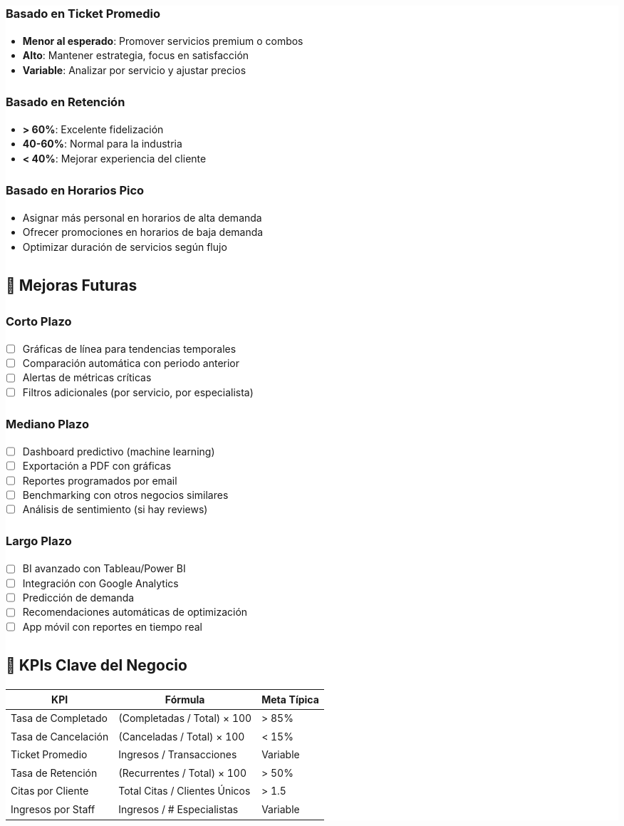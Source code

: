 ### Basado en Ticket Promedio

- **Menor al esperado**: Promover servicios premium o combos
- **Alto**: Mantener estrategia, focus en satisfacción
- **Variable**: Analizar por servicio y ajustar precios

### Basado en Retención

- **> 60%**: Excelente fidelización
- **40-60%**: Normal para la industria
- **< 40%**: Mejorar experiencia del cliente

### Basado en Horarios Pico

- Asignar más personal en horarios de alta demanda
- Ofrecer promociones en horarios de baja demanda
- Optimizar duración de servicios según flujo

## 🚀 Mejoras Futuras

### Corto Plazo

- [ ] Gráficas de línea para tendencias temporales
- [ ] Comparación automática con periodo anterior
- [ ] Alertas de métricas críticas
- [ ] Filtros adicionales (por servicio, por especialista)

### Mediano Plazo

- [ ] Dashboard predictivo (machine learning)
- [ ] Exportación a PDF con gráficas
- [ ] Reportes programados por email
- [ ] Benchmarking con otros negocios similares
- [ ] Análisis de sentimiento (si hay reviews)

### Largo Plazo

- [ ] BI avanzado con Tableau/Power BI
- [ ] Integración con Google Analytics
- [ ] Predicción de demanda
- [ ] Recomendaciones automáticas de optimización
- [ ] App móvil con reportes en tiempo real

## 🎯 KPIs Clave del Negocio

| KPI                 | Fórmula                       | Meta Típica |
| ------------------- | ----------------------------- | ----------- |
| Tasa de Completado  | (Completadas / Total) × 100   | > 85%       |
| Tasa de Cancelación | (Canceladas / Total) × 100    | < 15%       |
| Ticket Promedio     | Ingresos / Transacciones      | Variable    |
| Tasa de Retención   | (Recurrentes / Total) × 100   | > 50%       |
| Citas por Cliente   | Total Citas / Clientes Únicos | > 1.5       |
| Ingresos por Staff  | Ingresos / # Especialistas    | Variable    |
